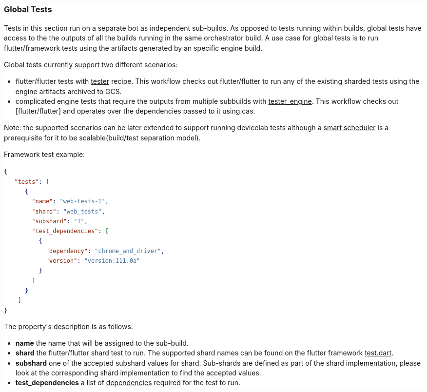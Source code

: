 ### Global Tests

Tests in this section run on a separate bot as independent sub-builds. As
opposed to tests running within builds, global tests have access to the the
outputs of all the builds running in the same orchestrator build. A use case for
global tests is to run flutter/framework tests using the artifacts generated by
an specific engine build.

Global tests currently support two different scenarios:

- flutter/flutter tests with
  [tester](https://flutter.googlesource.com/recipes/+/refs/heads/main/recipes/engine_v2/tester.py)
  recipe. This workflow checks out flutter/flutter to run any of the existing
  sharded tests using the engine artifacts archived to GCS.
- complicated engine tests that require the outputs from multiple subbuilds with
  [tester_engine](https://flutter.googlesource.com/recipes/+/refs/heads/main/recipes/engine_v2/tester_engine.py).
  This workflow checks out [flutter/flutter] and operates over the dependencies
  passed to it using cas.

Note: the supported scenarios can be later extended to support running devicelab
tests although a
[smart scheduler](https://github.com/flutter/flutter/issues/128294) is a
prerequisite for it to be scalable(build/test separation model).

Framework test example:

```json
{
   "tests": [
      {
        "name": "web-tests-1",
        "shard": "web_tests",
        "subshard": "1",
        "test_dependencies": [
          {
            "dependency": "chrome_and_driver",
            "version": "version:111.0a"
          }
        ]
      }
    ]
}
```

The property's description is as follows:

- **name** the name that will be assigned to the sub-build.
- **shard** the flutter/flutter shard test to run. The supported shard names can
  be found on the flutter framework
  [test.dart](https://github.com/flutter/flutter/blob/master/dev/bots/test.dart#L244).
- **subshard** one of the accepted subshard values for shard. Sub-shards are
  defined as part of the shard implementation, please look at the corresponding
  shard implementation to find the accepted values.
- **test_dependencies** a list of
  [dependencies](https://flutter.googlesource.com/recipes/+/refs/heads/main/recipe_modules/flutter_deps/api.py#75)
  required for the test to run.

